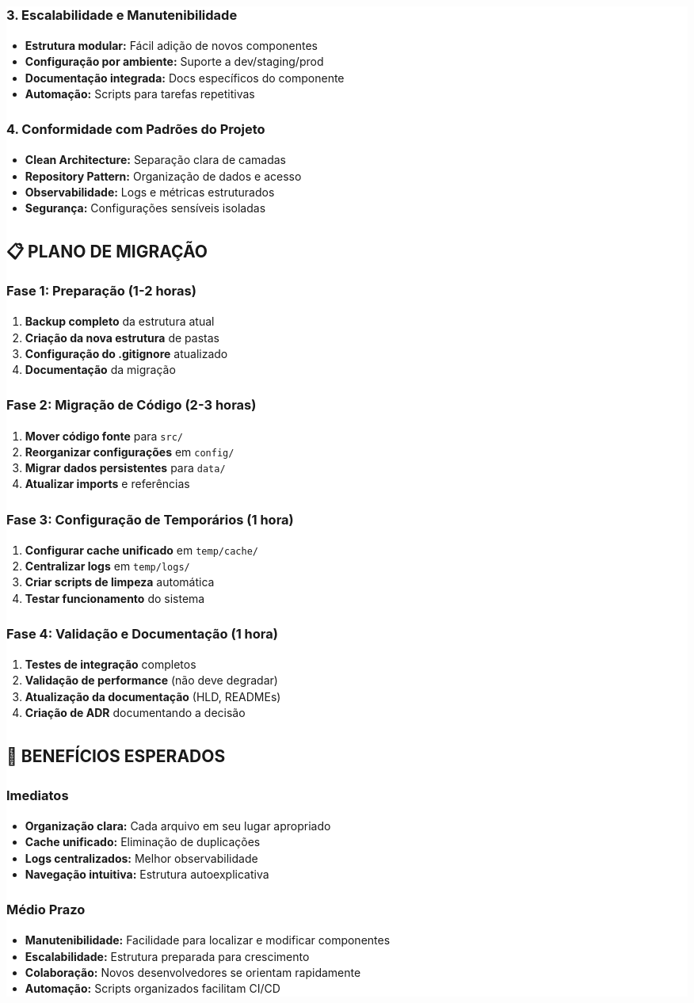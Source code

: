 ### 3. Escalabilidade e Manutenibilidade
- **Estrutura modular:** Fácil adição de novos componentes
- **Configuração por ambiente:** Suporte a dev/staging/prod
- **Documentação integrada:** Docs específicos do componente
- **Automação:** Scripts para tarefas repetitivas

### 4. Conformidade com Padrões do Projeto
- **Clean Architecture:** Separação clara de camadas
- **Repository Pattern:** Organização de dados e acesso
- **Observabilidade:** Logs e métricas estruturados
- **Segurança:** Configurações sensíveis isoladas

## 📋 PLANO DE MIGRAÇÃO

### Fase 1: Preparação (1-2 horas)
1. **Backup completo** da estrutura atual
2. **Criação da nova estrutura** de pastas
3. **Configuração do .gitignore** atualizado
4. **Documentação** da migração

### Fase 2: Migração de Código (2-3 horas)
1. **Mover código fonte** para `src/`
2. **Reorganizar configurações** em `config/`
3. **Migrar dados persistentes** para `data/`
4. **Atualizar imports** e referências

### Fase 3: Configuração de Temporários (1 hora)
1. **Configurar cache unificado** em `temp/cache/`
2. **Centralizar logs** em `temp/logs/`
3. **Criar scripts de limpeza** automática
4. **Testar funcionamento** do sistema

### Fase 4: Validação e Documentação (1 hora)
1. **Testes de integração** completos
2. **Validação de performance** (não deve degradar)
3. **Atualização da documentação** (HLD, READMEs)
4. **Criação de ADR** documentando a decisão

## 🎯 BENEFÍCIOS ESPERADOS

### Imediatos
- **Organização clara:** Cada arquivo em seu lugar apropriado
- **Cache unificado:** Eliminação de duplicações
- **Logs centralizados:** Melhor observabilidade
- **Navegação intuitiva:** Estrutura autoexplicativa

### Médio Prazo
- **Manutenibilidade:** Facilidade para localizar e modificar componentes
- **Escalabilidade:** Estrutura preparada para crescimento
- **Colaboração:** Novos desenvolvedores se orientam rapidamente
- **Automação:** Scripts organizados facilitam CI/CD
